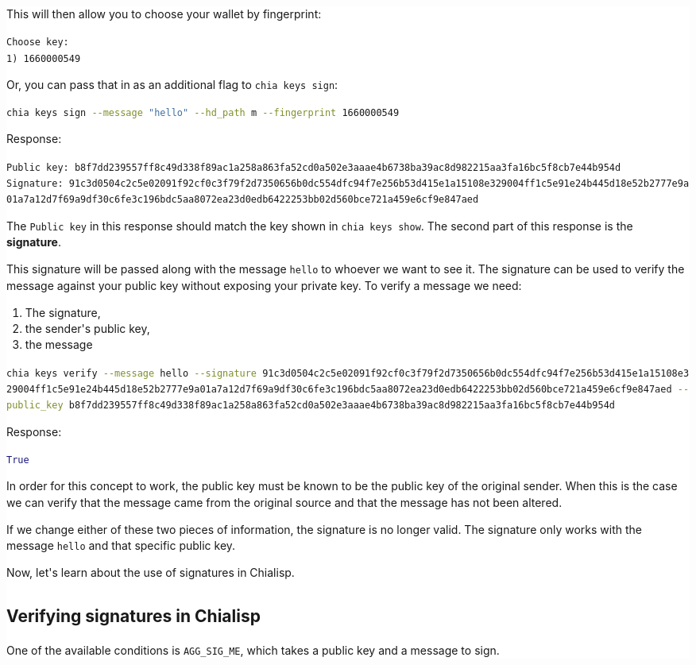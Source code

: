 This will then allow you to choose your wallet by fingerprint:

```
Choose key:
1) 1660000549
```

Or, you can pass that in as an additional flag to `chia keys sign`:

```bash
chia keys sign --message "hello" --hd_path m --fingerprint 1660000549
```

Response:

```
Public key: b8f7dd239557ff8c49d338f89ac1a258a863fa52cd0a502e3aaae4b6738ba39ac8d982215aa3fa16bc5f8cb7e44b954d
Signature: 91c3d0504c2c5e02091f92cf0c3f79f2d7350656b0dc554dfc94f7e256b53d415e1a15108e329004ff1c5e91e24b445d18e52b2777e9a01a7a12d7f69a9df30c6fe3c196bdc5aa8072ea23d0edb6422253bb02d560bce721a459e6cf9e847aed
```

The `Public key` in this response should match the key shown in `chia keys show`. The second part of this response is the **signature**.

This signature will be passed along with the message `hello` to whoever we want to see it. The signature can be used to verify the message against your public key without exposing your private key. To verify a message we need:

1. The signature,
1. the sender's public key,
1. the message

```bash
chia keys verify --message hello --signature 91c3d0504c2c5e02091f92cf0c3f79f2d7350656b0dc554dfc94f7e256b53d415e1a15108e329004ff1c5e91e24b445d18e52b2777e9a01a7a12d7f69a9df30c6fe3c196bdc5aa8072ea23d0edb6422253bb02d560bce721a459e6cf9e847aed --public_key b8f7dd239557ff8c49d338f89ac1a258a863fa52cd0a502e3aaae4b6738ba39ac8d982215aa3fa16bc5f8cb7e44b954d
```

Response:

```python
True
```

In order for this concept to work, the public key must be known to be the public key of the original sender. When this is the case we can verify that the message came from the original source and that the message has not been altered.

If we change either of these two pieces of information, the signature is no longer valid. The signature only works with the message `hello` and that specific public key.

Now, let's learn about the use of signatures in Chialisp.

## Verifying signatures in Chialisp

One of the available conditions is `AGG_SIG_ME`, which takes a public key and a message to sign.
